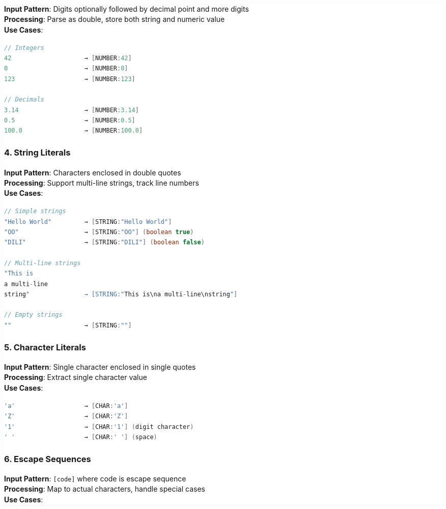 **Input Pattern**: Digits optionally followed by decimal point and more digits  
**Processing**: Parse as double, store both string and numeric value  
**Use Cases**:

```java
// Integers
42                    → [NUMBER:42]
0                     → [NUMBER:0]
123                   → [NUMBER:123]

// Decimals
3.14                  → [NUMBER:3.14]
0.5                   → [NUMBER:0.5]
100.0                 → [NUMBER:100.0]
```

### 4. String Literals

**Input Pattern**: Characters enclosed in double quotes  
**Processing**: Support multi-line strings, track line numbers  
**Use Cases**:

```java
// Simple strings
"Hello World"         → [STRING:"Hello World"]
"OO"                  → [STRING:"OO"] (boolean true)
"DILI"                → [STRING:"DILI"] (boolean false)

// Multi-line strings
"This is
a multi-line
string"               → [STRING:"This is\na multi-line\nstring"]

// Empty strings
""                    → [STRING:""]
```

### 5. Character Literals

**Input Pattern**: Single character enclosed in single quotes  
**Processing**: Extract single character value  
**Use Cases**:

```java
'a'                   → [CHAR:'a']
'Z'                   → [CHAR:'Z']
'1'                   → [CHAR:'1'] (digit character)
' '                   → [CHAR:' '] (space)
```

### 6. Escape Sequences

**Input Pattern**: `[code]` where code is escape sequence  
**Processing**: Map to actual characters, handle special cases  
**Use Cases**:
